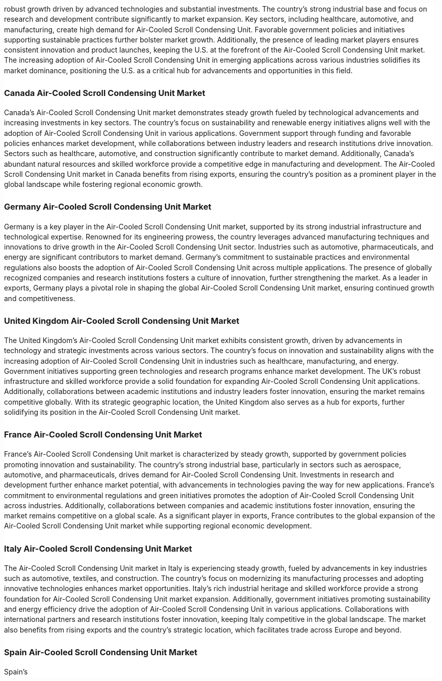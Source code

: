robust growth driven by advanced technologies and substantial investments. The country&rsquo;s strong industrial base and focus on research and development contribute significantly to market expansion. Key sectors, including healthcare, automotive, and manufacturing, create high demand for Air-Cooled Scroll Condensing Unit. Favorable government policies and initiatives supporting sustainable practices further bolster market growth. Additionally, the presence of leading market players ensures consistent innovation and product launches, keeping the U.S. at the forefront of the Air-Cooled Scroll Condensing Unit market. The increasing adoption of Air-Cooled Scroll Condensing Unit in emerging applications across various industries solidifies its market dominance, positioning the U.S. as a critical hub for advancements and opportunities in this field.</p><h3>Canada Air-Cooled Scroll Condensing Unit Market</h3><p>Canada&rsquo;s Air-Cooled Scroll Condensing Unit market demonstrates steady growth fueled by technological advancements and increasing investments in key sectors. The country&rsquo;s focus on sustainability and renewable energy initiatives aligns well with the adoption of Air-Cooled Scroll Condensing Unit in various applications. Government support through funding and favorable policies enhances market development, while collaborations between industry leaders and research institutions drive innovation. Sectors such as healthcare, automotive, and construction significantly contribute to market demand. Additionally, Canada&rsquo;s abundant natural resources and skilled workforce provide a competitive edge in manufacturing and development. The Air-Cooled Scroll Condensing Unit market in Canada benefits from rising exports, ensuring the country&rsquo;s position as a prominent player in the global landscape while fostering regional economic growth.</p><h3>Germany Air-Cooled Scroll Condensing Unit Market</h3><p>Germany is a key player in the Air-Cooled Scroll Condensing Unit market, supported by its strong industrial infrastructure and technological expertise. Renowned for its engineering prowess, the country leverages advanced manufacturing techniques and innovations to drive growth in the Air-Cooled Scroll Condensing Unit sector. Industries such as automotive, pharmaceuticals, and energy are significant contributors to market demand. Germany&rsquo;s commitment to sustainable practices and environmental regulations also boosts the adoption of Air-Cooled Scroll Condensing Unit across multiple applications. The presence of globally recognized companies and research institutions fosters a culture of innovation, further strengthening the market. As a leader in exports, Germany plays a pivotal role in shaping the global Air-Cooled Scroll Condensing Unit market, ensuring continued growth and competitiveness.</p><h3>United Kingdom Air-Cooled Scroll Condensing Unit Market</h3><p>The United Kingdom&rsquo;s Air-Cooled Scroll Condensing Unit market exhibits consistent growth, driven by advancements in technology and strategic investments across various sectors. The country&rsquo;s focus on innovation and sustainability aligns with the increasing adoption of Air-Cooled Scroll Condensing Unit in industries such as healthcare, manufacturing, and energy. Government initiatives supporting green technologies and research programs enhance market development. The UK&rsquo;s robust infrastructure and skilled workforce provide a solid foundation for expanding Air-Cooled Scroll Condensing Unit applications. Additionally, collaborations between academic institutions and industry leaders foster innovation, ensuring the market remains competitive globally. With its strategic geographic location, the United Kingdom also serves as a hub for exports, further solidifying its position in the Air-Cooled Scroll Condensing Unit market.</p><h3>France Air-Cooled Scroll Condensing Unit Market</h3><p>France&rsquo;s Air-Cooled Scroll Condensing Unit market is characterized by steady growth, supported by government policies promoting innovation and sustainability. The country&rsquo;s strong industrial base, particularly in sectors such as aerospace, automotive, and pharmaceuticals, drives demand for Air-Cooled Scroll Condensing Unit. Investments in research and development further enhance market potential, with advancements in technologies paving the way for new applications. France&rsquo;s commitment to environmental regulations and green initiatives promotes the adoption of Air-Cooled Scroll Condensing Unit across industries. Additionally, collaborations between companies and academic institutions foster innovation, ensuring the market remains competitive on a global scale. As a significant player in exports, France contributes to the global expansion of the Air-Cooled Scroll Condensing Unit market while supporting regional economic development.</p><h3>Italy Air-Cooled Scroll Condensing Unit Market</h3><p>The Air-Cooled Scroll Condensing Unit market in Italy is experiencing steady growth, fueled by advancements in key industries such as automotive, textiles, and construction. The country&rsquo;s focus on modernizing its manufacturing processes and adopting innovative technologies enhances market opportunities. Italy&rsquo;s rich industrial heritage and skilled workforce provide a strong foundation for Air-Cooled Scroll Condensing Unit market expansion. Additionally, government initiatives promoting sustainability and energy efficiency drive the adoption of Air-Cooled Scroll Condensing Unit in various applications. Collaborations with international partners and research institutions foster innovation, keeping Italy competitive in the global landscape. The market also benefits from rising exports and the country&rsquo;s strategic location, which facilitates trade across Europe and beyond.</p><h3>Spain Air-Cooled Scroll Condensing Unit Market</h3><p>Spain&rsquo;s